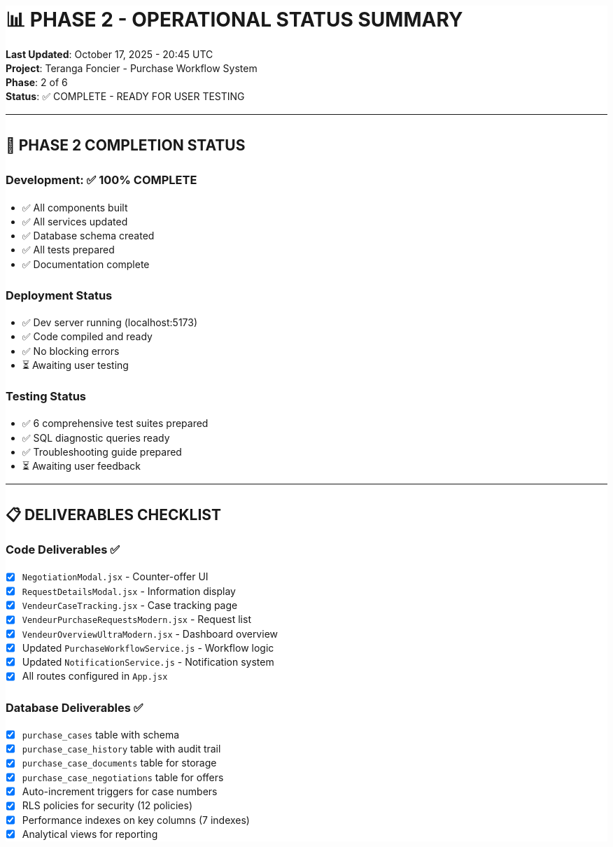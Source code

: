 # 📊 PHASE 2 - OPERATIONAL STATUS SUMMARY

**Last Updated**: October 17, 2025 - 20:45 UTC  
**Project**: Teranga Foncier - Purchase Workflow System  
**Phase**: 2 of 6  
**Status**: ✅ COMPLETE - READY FOR USER TESTING  

---

## 🎯 PHASE 2 COMPLETION STATUS

### Development: ✅ 100% COMPLETE
- ✅ All components built
- ✅ All services updated
- ✅ Database schema created
- ✅ All tests prepared
- ✅ Documentation complete

### Deployment Status
- ✅ Dev server running (localhost:5173)
- ✅ Code compiled and ready
- ✅ No blocking errors
- ⏳ Awaiting user testing

### Testing Status
- ✅ 6 comprehensive test suites prepared
- ✅ SQL diagnostic queries ready
- ✅ Troubleshooting guide prepared
- ⏳ Awaiting user feedback

---

## 📋 DELIVERABLES CHECKLIST

### Code Deliverables ✅
- [x] `NegotiationModal.jsx` - Counter-offer UI
- [x] `RequestDetailsModal.jsx` - Information display
- [x] `VendeurCaseTracking.jsx` - Case tracking page
- [x] `VendeurPurchaseRequestsModern.jsx` - Request list
- [x] `VendeurOverviewUltraModern.jsx` - Dashboard overview
- [x] Updated `PurchaseWorkflowService.js` - Workflow logic
- [x] Updated `NotificationService.js` - Notification system
- [x] All routes configured in `App.jsx`

### Database Deliverables ✅
- [x] `purchase_cases` table with schema
- [x] `purchase_case_history` table with audit trail
- [x] `purchase_case_documents` table for storage
- [x] `purchase_case_negotiations` table for offers
- [x] Auto-increment triggers for case numbers
- [x] RLS policies for security (12 policies)
- [x] Performance indexes on key columns (7 indexes)
- [x] Analytical views for reporting
